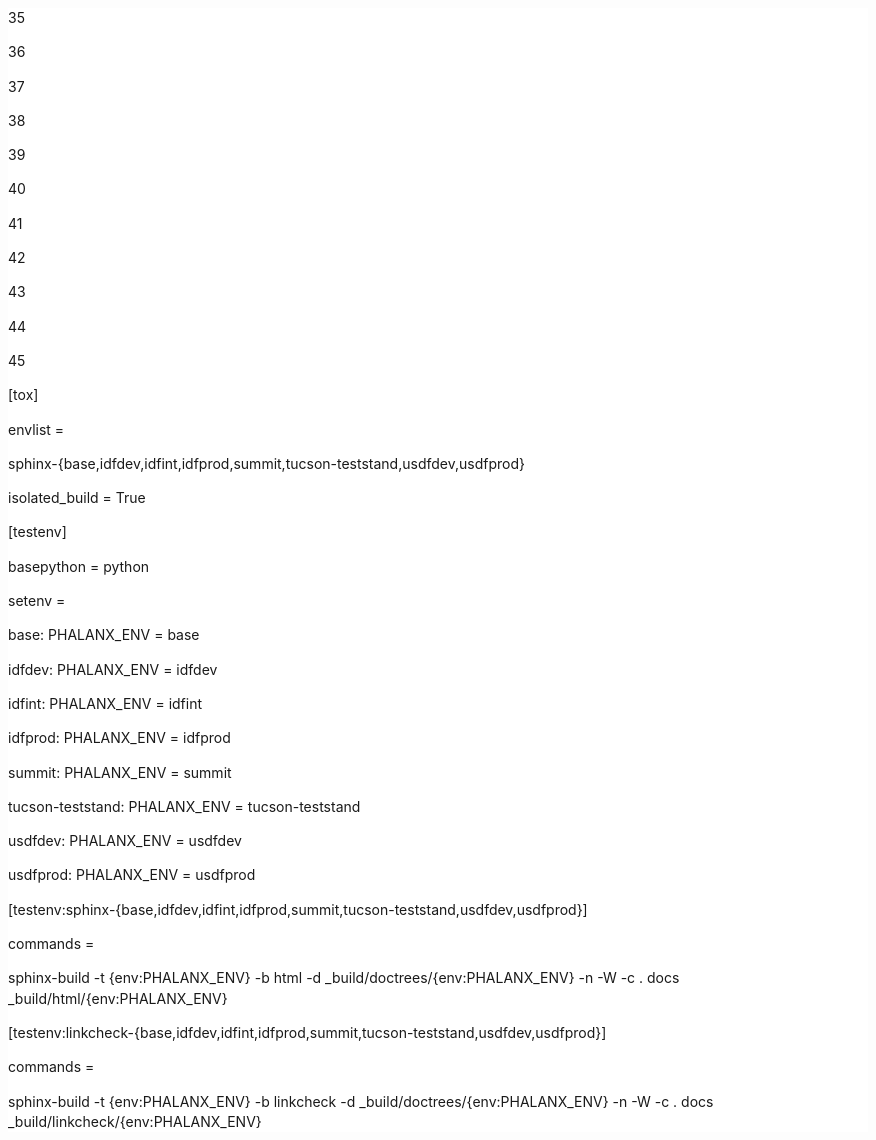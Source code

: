 35

36

37

38

39

40

41

42

43

44

45

[tox]

envlist =

sphinx-{base,idfdev,idfint,idfprod,summit,tucson-teststand,usdfdev,usdfprod}

isolated_build = True

[testenv]

basepython = python

setenv =

base: PHALANX_ENV = base

idfdev: PHALANX_ENV = idfdev

idfint: PHALANX_ENV = idfint

idfprod: PHALANX_ENV = idfprod

summit: PHALANX_ENV = summit

tucson-teststand: PHALANX_ENV = tucson-teststand

usdfdev: PHALANX_ENV = usdfdev

usdfprod: PHALANX_ENV = usdfprod

[testenv:sphinx-{base,idfdev,idfint,idfprod,summit,tucson-teststand,usdfdev,usdfprod}]

commands =

sphinx-build -t {env:PHALANX_ENV} -b html -d _build/doctrees/{env:PHALANX_ENV} -n -W -c . docs _build/html/{env:PHALANX_ENV}

[testenv:linkcheck-{base,idfdev,idfint,idfprod,summit,tucson-teststand,usdfdev,usdfprod}]

commands =

sphinx-build -t {env:PHALANX_ENV} -b linkcheck -d _build/doctrees/{env:PHALANX_ENV} -n -W -c . docs _build/linkcheck/{env:PHALANX_ENV}

